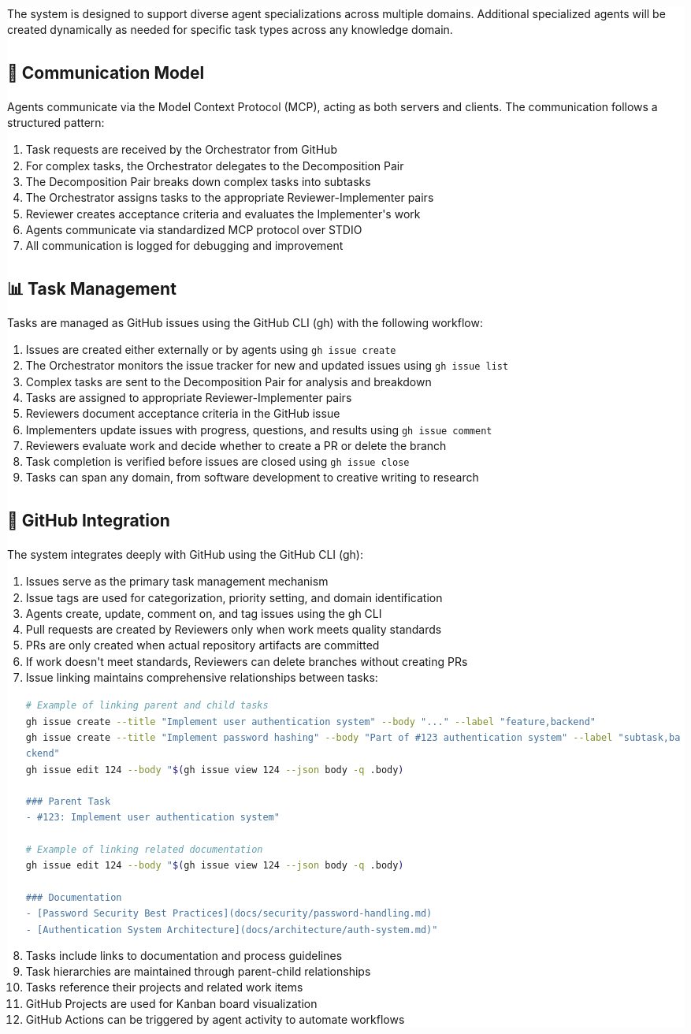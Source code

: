 The system is designed to support diverse agent specializations across multiple domains. Additional specialized agents will be created dynamically as needed for specific task types across any knowledge domain.

## 🔀 Communication Model

Agents communicate via the Model Context Protocol (MCP), acting as both servers and clients. The communication follows a structured pattern:

1. Task requests are received by the Orchestrator from GitHub
2. For complex tasks, the Orchestrator delegates to the Decomposition Pair
3. The Decomposition Pair breaks down complex tasks into subtasks
4. The Orchestrator assigns tasks to the appropriate Reviewer-Implementer pairs
5. Reviewer creates acceptance criteria and evaluates the Implementer's work
6. Agents communicate via standardized MCP protocol over STDIO
7. All communication is logged for debugging and improvement

## 📊 Task Management

Tasks are managed as GitHub issues using the GitHub CLI (gh) with the following workflow:

1. Issues are created either externally or by agents using `gh issue create`
2. The Orchestrator monitors the issue tracker for new and updated issues using `gh issue list`
3. Complex tasks are sent to the Decomposition Pair for analysis and breakdown
4. Tasks are assigned to appropriate Reviewer-Implementer pairs
5. Reviewers document acceptance criteria in the GitHub issue
6. Implementers update issues with progress, questions, and results using `gh issue comment`
7. Reviewers evaluate work and decide whether to create a PR or delete the branch
8. Task completion is verified before issues are closed using `gh issue close`
9. Tasks can span any domain, from software development to creative writing to research

## 🧩 GitHub Integration

The system integrates deeply with GitHub using the GitHub CLI (gh):

1. Issues serve as the primary task management mechanism
2. Issue tags are used for categorization, priority setting, and domain identification
3. Agents create, update, comment on, and tag issues using the gh CLI
4. Pull requests are created by Reviewers only when work meets quality standards
5. PRs are only created when actual repository artifacts are committed
6. If work doesn't meet standards, Reviewers can delete branches without creating PRs
7. Issue linking maintains comprehensive relationships between tasks:
   ```bash
   # Example of linking parent and child tasks
   gh issue create --title "Implement user authentication system" --body "..." --label "feature,backend"
   gh issue create --title "Implement password hashing" --body "Part of #123 authentication system" --label "subtask,backend"
   gh issue edit 124 --body "$(gh issue view 124 --json body -q .body)

   ### Parent Task
   - #123: Implement user authentication system"
   
   # Example of linking related documentation
   gh issue edit 124 --body "$(gh issue view 124 --json body -q .body)
   
   ### Documentation
   - [Password Security Best Practices](docs/security/password-handling.md)
   - [Authentication System Architecture](docs/architecture/auth-system.md)"
   ```
6. Tasks include links to documentation and process guidelines
7. Task hierarchies are maintained through parent-child relationships
8. Tasks reference their projects and related work items
9. GitHub Projects are used for Kanban board visualization
10. GitHub Actions can be triggered by agent activity to automate workflows